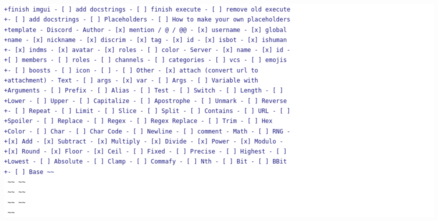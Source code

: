 ```diff
+finish imgui - [ ] add docstrings - [ ] finish execute - [ ] remove old execute
+- [ ] add docstrings - [ ] Placeholders - [ ] How to make your own placeholders
+template - Discord - Author - [x] mention / @ / @@ - [x] username - [x] global
+name - [x] nickname - [x] discrim - [x] tag - [x] id - [x] isbot - [x] ishuman
+- [x] indms - [x] avatar - [x] roles - [ ] color - Server - [x] name - [x] id -
+[ ] members - [ ] roles - [ ] channels - [ ] categories - [ ] vcs - [ ] emojis
+- [ ] boosts - [ ] icon - [ ] - [ ] Other - [x] attach (convert url to
+attachment) - Text - [ ] args - [x] var - [ ] Args - [ ] Variable with
+Arguments - [ ] Prefix - [ ] Alias - [ ] Test - [ ] Switch - [ ] Length - [ ]
+Lower - [ ] Upper - [ ] Capitalize - [ ] Apostrophe - [ ] Unmark - [ ] Reverse
+- [ ] Repeat - [ ] Limit - [ ] Slice - [ ] Split - [ ] Contains - [ ] URL - [ ]
+Spoiler - [ ] Replace - [ ] Regex - [ ] Regex Replace - [ ] Trim - [ ] Hex
+Color - [ ] Char - [ ] Char Code - [ ] Newline - [ ] comment - Math - [ ] RNG -
+[x] Add - [x] Subtract - [x] Multiply - [x] Divide - [x] Power - [x] Modulo -
+[x] Round - [x] Floor - [x] Ceil - [ ] Fixed - [ ] Precise - [ ] Highest - [ ]
+Lowest - [ ] Absolute - [ ] Clamp - [ ] Commafy - [ ] Nth - [ ] Bit - [ ] BBit
+- [ ] Base ~~
 ~~ ~~
 ~~ ~~
 ~~ ~~
 ~~
```

